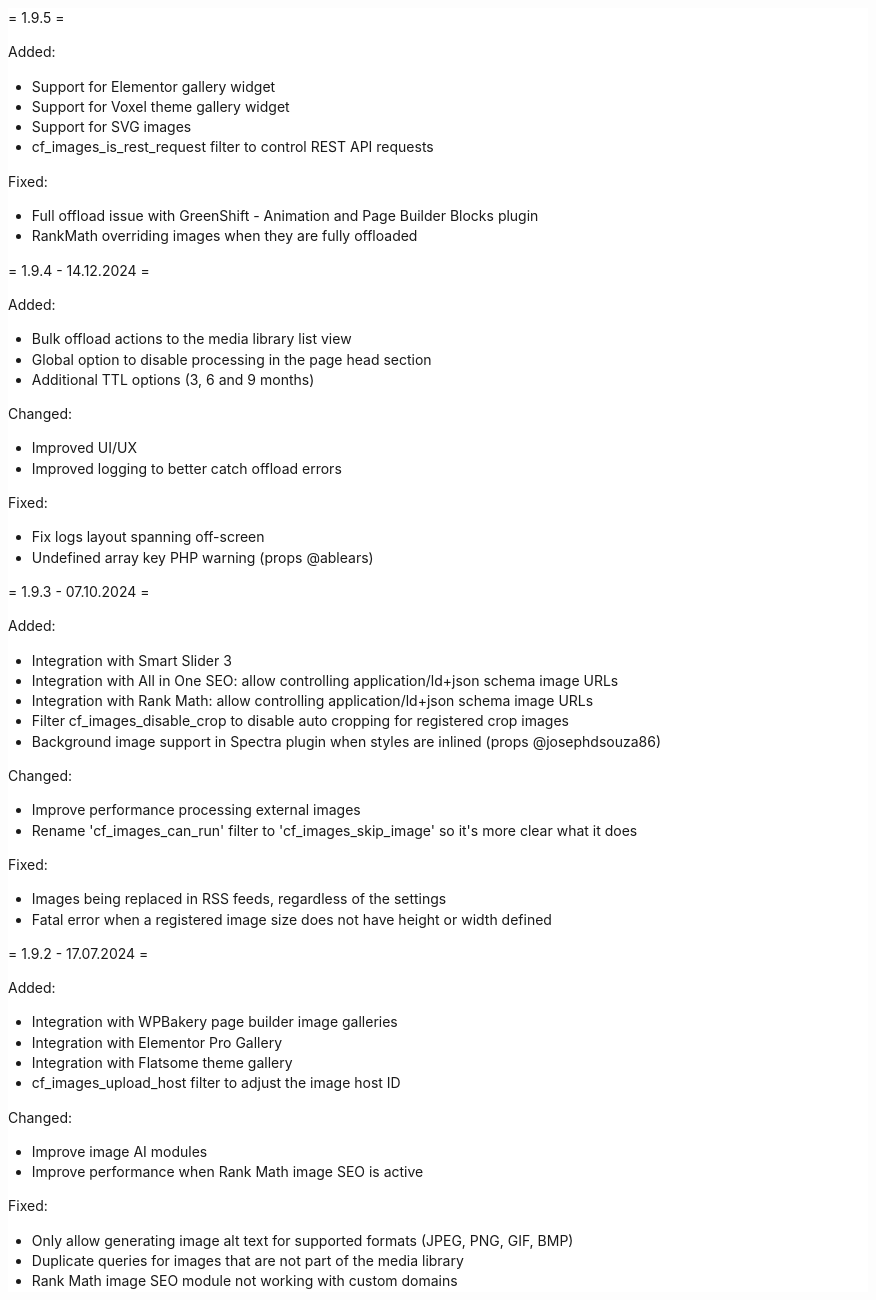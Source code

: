 = 1.9.5 =

Added:
* Support for Elementor gallery widget
* Support for Voxel theme gallery widget
* Support for SVG images
* cf_images_is_rest_request filter to control REST API requests

Fixed:
* Full offload issue with GreenShift - Animation and Page Builder Blocks plugin
* RankMath overriding images when they are fully offloaded

= 1.9.4 - 14.12.2024 =

Added:
* Bulk offload actions to the media library list view
* Global option to disable processing in the page head section
* Additional TTL options (3, 6 and 9 months)

Changed:
* Improved UI/UX
* Improved logging to better catch offload errors

Fixed:
* Fix logs layout spanning off-screen
* Undefined array key PHP warning (props @ablears)

= 1.9.3 - 07.10.2024 =

Added:
* Integration with Smart Slider 3
* Integration with All in One SEO: allow controlling application/ld+json schema image URLs
* Integration with Rank Math: allow controlling application/ld+json schema image URLs
* Filter cf_images_disable_crop to disable auto cropping for registered crop images
* Background image support in Spectra plugin when styles are inlined (props @josephdsouza86)

Changed:
* Improve performance processing external images
* Rename 'cf_images_can_run' filter to 'cf_images_skip_image' so it's more clear what it does

Fixed:
* Images being replaced in RSS feeds, regardless of the settings
* Fatal error when a registered image size does not have height or width defined

= 1.9.2 - 17.07.2024 =

Added:
* Integration with WPBakery page builder image galleries
* Integration with Elementor Pro Gallery
* Integration with Flatsome theme gallery
* cf_images_upload_host filter to adjust the image host ID

Changed:
* Improve image AI modules
* Improve performance when Rank Math image SEO is active

Fixed:
* Only allow generating image alt text for supported formats (JPEG, PNG, GIF, BMP)
* Duplicate queries for images that are not part of the media library
* Rank Math image SEO module not working with custom domains
